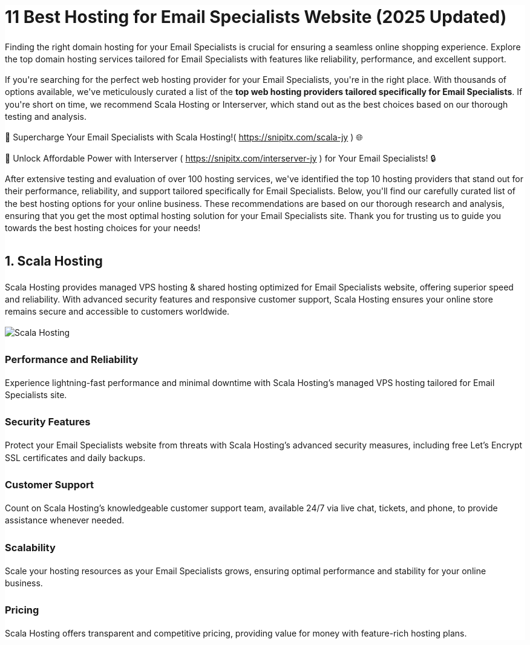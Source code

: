 # 11 Best Hosting for Email Specialists Website (2025 Updated)

Finding the right domain hosting for your Email Specialists is crucial for ensuring a seamless online shopping experience. Explore the top domain hosting services tailored for Email Specialists with features like reliability, performance, and excellent support.

If you're searching for the perfect web hosting provider for your Email Specialists, you're in the right place. With thousands of options available, we've meticulously curated a list of the **top web hosting providers tailored specifically for Email Specialists**. If you're short on time, we recommend Scala Hosting or Interserver, which stand out as the best choices based on our thorough testing and analysis.

🚀 Supercharge Your Email Specialists with Scala Hosting!( https://snipitx.com/scala-jy ) 🌐 

💸 Unlock Affordable Power with Interserver ( https://snipitx.com/interserver-jy ) for Your Email Specialists! 🔒

After extensive testing and evaluation of over 100 hosting services, we've identified the top 10 hosting providers that stand out for their performance, reliability, and support tailored specifically for Email Specialists. Below, you'll find our carefully curated list of the best hosting options for your online business. These recommendations are based on our thorough research and analysis, ensuring that you get the most optimal hosting solution for your Email Specialists site. Thank you for trusting us to guide you towards the best hosting choices for your needs!

## 1. Scala Hosting

Scala Hosting provides managed VPS hosting & shared hosting optimized for Email Specialists website, offering superior speed and reliability. With advanced security features and responsive customer support, Scala Hosting ensures your online store remains secure and accessible to customers worldwide.

![Scala Hosting](https://i.imgur.com/uJ5JIK3.png "Scala Web Hosting")

### Performance and Reliability
Experience lightning-fast performance and minimal downtime with Scala Hosting’s managed VPS hosting tailored for Email Specialists site.

### Security Features
Protect your Email Specialists website from threats with Scala Hosting’s advanced security measures, including free Let’s Encrypt SSL certificates and daily backups.

### Customer Support
Count on Scala Hosting’s knowledgeable customer support team, available 24/7 via live chat, tickets, and phone, to provide assistance whenever needed.

### Scalability
Scale your hosting resources as your Email Specialists grows, ensuring optimal performance and stability for your online business.

### Pricing
Scala Hosting offers transparent and competitive pricing, providing value for money with feature-rich hosting plans.
